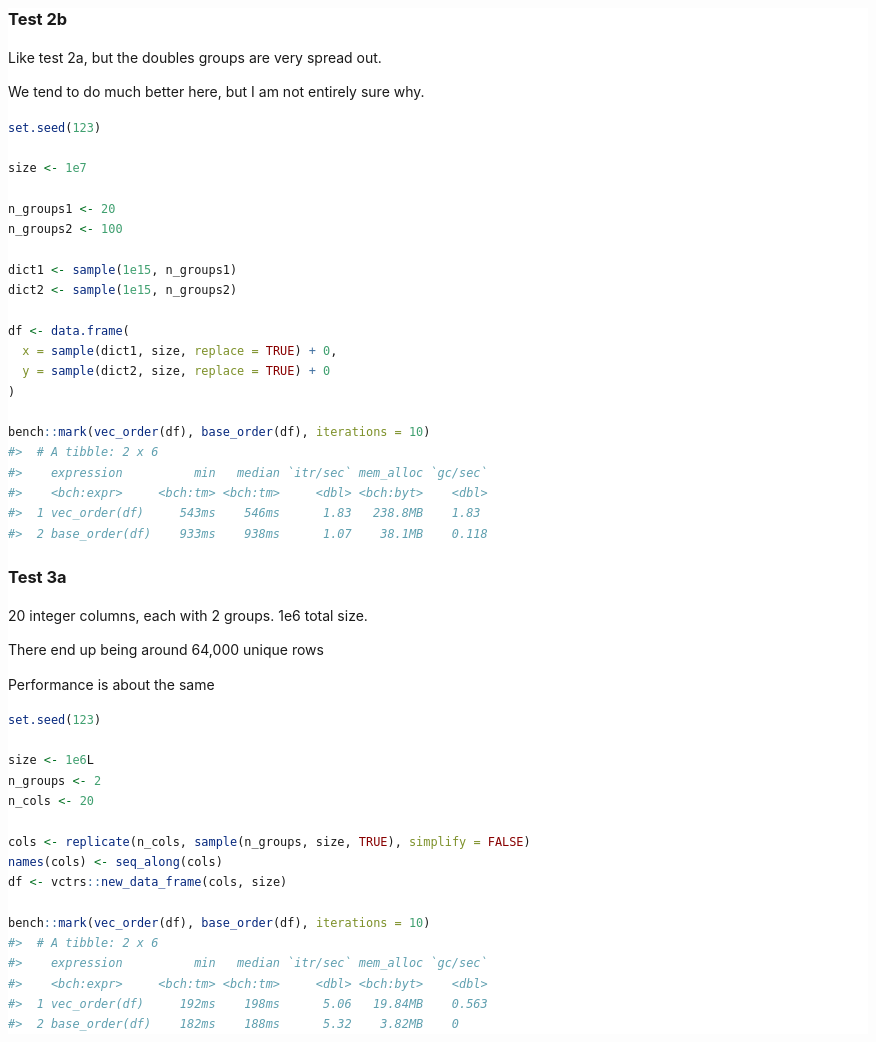 ``` r
```

### Test 2b

Like test 2a, but the doubles groups are very spread out.

We tend to do much better here, but I am not entirely sure why.

``` r
set.seed(123)

size <- 1e7

n_groups1 <- 20
n_groups2 <- 100

dict1 <- sample(1e15, n_groups1)
dict2 <- sample(1e15, n_groups2)

df <- data.frame(
  x = sample(dict1, size, replace = TRUE) + 0,
  y = sample(dict2, size, replace = TRUE) + 0
)

bench::mark(vec_order(df), base_order(df), iterations = 10)
#>  # A tibble: 2 x 6
#>    expression          min   median `itr/sec` mem_alloc `gc/sec`
#>    <bch:expr>     <bch:tm> <bch:tm>     <dbl> <bch:byt>    <dbl>
#>  1 vec_order(df)     543ms    546ms      1.83   238.8MB    1.83 
#>  2 base_order(df)    933ms    938ms      1.07    38.1MB    0.118
```

### Test 3a

20 integer columns, each with 2 groups. 1e6 total size.

There end up being around 64,000 unique rows

Performance is about the same

``` r
set.seed(123)

size <- 1e6L
n_groups <- 2
n_cols <- 20

cols <- replicate(n_cols, sample(n_groups, size, TRUE), simplify = FALSE)
names(cols) <- seq_along(cols)
df <- vctrs::new_data_frame(cols, size)

bench::mark(vec_order(df), base_order(df), iterations = 10)
#>  # A tibble: 2 x 6
#>    expression          min   median `itr/sec` mem_alloc `gc/sec`
#>    <bch:expr>     <bch:tm> <bch:tm>     <dbl> <bch:byt>    <dbl>
#>  1 vec_order(df)     192ms    198ms      5.06   19.84MB    0.563
#>  2 base_order(df)    182ms    188ms      5.32    3.82MB    0
```
